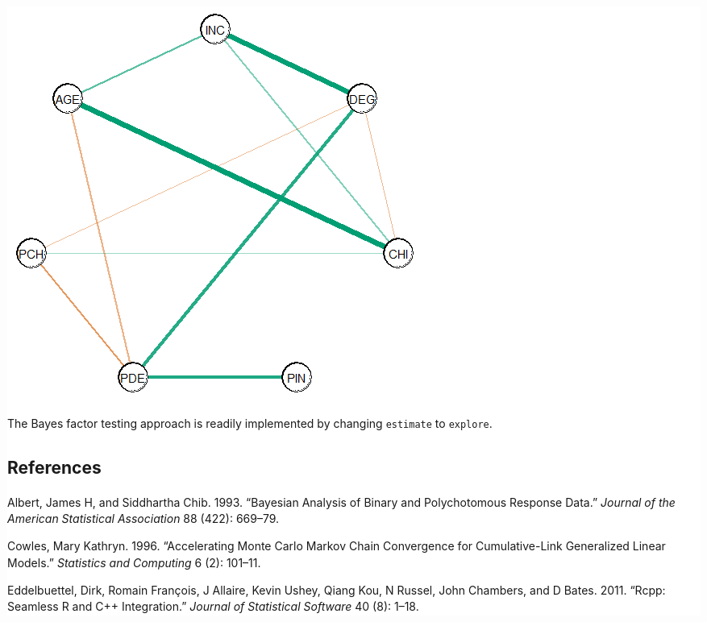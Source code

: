 ![](man/figures/netplot_index.png)

The Bayes factor testing approach is readily implemented by changing
`estimate` to `explore`.

## <i class="fas fa-pen-square"></i> References

<div id="refs" class="references">

<div id="ref-albert1993bayesian">

Albert, James H, and Siddhartha Chib. 1993. “Bayesian Analysis of Binary
and Polychotomous Response Data.” *Journal of the American Statistical
Association* 88 (422): 669–79.

</div>

<div id="ref-cowles1996accelerating">

Cowles, Mary Kathryn. 1996. “Accelerating Monte Carlo Markov Chain
Convergence for Cumulative-Link Generalized Linear Models.” *Statistics
and Computing* 6 (2): 101–11.

</div>

<div id="ref-eddelbuettel2011rcpp">

Eddelbuettel, Dirk, Romain François, J Allaire, Kevin Ushey, Qiang Kou,
N Russel, John Chambers, and D Bates. 2011. “Rcpp: Seamless R and C++
Integration.” *Journal of Statistical Software* 40 (8): 1–18.
